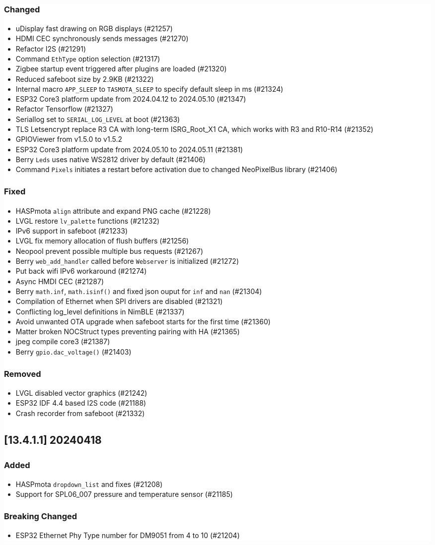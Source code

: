 ### Changed
- uDisplay fast drawing on RGB displays (#21257)
- HDMI CEC synchronously sends messages (#21270)
- Refactor I2S (#21291)
- Command ``EthType`` option selection (#21317)
- Zigbee startup event triggered after plugins are loaded (#21320)
- Reduced safeboot size by 2.9KB (#21322)
- Internal macro `APP_SLEEP` to `TASMOTA_SLEEP` to specify default sleep in ms (#21324)
- ESP32 Core3 platform update from 2024.04.12 to 2024.05.10 (#21347)
- Refactor Tensorflow (#21327)
- Seriallog set to `SERIAL_LOG_LEVEL` at boot (#21363)
- TLS Letsencrypt replace R3 CA with long-term ISRG_Root_X1 CA, which works with R3 and R10-R14 (#21352)
- GPIOViewer from v1.5.0 to v1.5.2
- ESP32 Core3 platform update from 2024.05.10 to 2024.05.11 (#21381)
- Berry `Leds` uses native WS2812 driver by default (#21406)
- Command ``Pixels`` initiates a restart before activation due to changed NeoPixelBus library (#21406)

### Fixed
- HASPmota `align` attribute and expand PNG cache (#21228)
- LVGL restore `lv_palette` functions (#21232)
- IPv6 support in safeboot (#21233)
- LVGL fix memory allocation of flush buffers (#21256)
- Neopool prevent possible multiple bus requests (#21267)
- Berry `web_add_handler` called before `Webserver` is initialized (#21272)
- Put back wifi IPv6 workaround (#21274)
- Async HMDI CEC (#21287)
- Berry `math.inf`, `math.isinf()` and fixed json ouput for `inf` and `nan` (#21304)
- Compilation of Ethernet when SPI drivers are disabled (#21321)
- Conflicting log_level definitions in NimBLE (#21337)
- Avoid unwanted OTA upgrade when safeboot starts for the first time (#21360)
- Matter broken NOCStruct types preventing pairing with HA (#21365)
- jpeg compile core3 (#21387)
- Berry `gpio.dac_voltage()` (#21403)

### Removed
- LVGL disabled vector graphics (#21242)
- ESP32 IDF 4.4 based I2S code (#21188)
- Crash recorder from safeboot (#21332)

## [13.4.1.1] 20240418
### Added
- HASPmota `dropdown_list` and fixes (#21208)
- Support for SPL06_007 pressure and temperature sensor (#21185)

### Breaking Changed
- ESP32 Ethernet Phy Type number for DM9051 from 4 to 10 (#21204)
